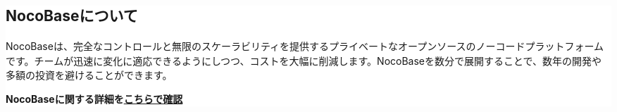 ## NocoBaseについて

NocoBaseは、完全なコントロールと無限のスケーラビリティを提供するプライベートなオープンソースのノーコードプラットフォームです。チームが迅速に変化に適応できるようにしつつ、コストを大幅に削減します。NocoBaseを数分で展開することで、数年の開発や多額の投資を避けることができます。

**NocoBaseに関する詳細を[こちらで確認](https://www.nocobase.com/)**
